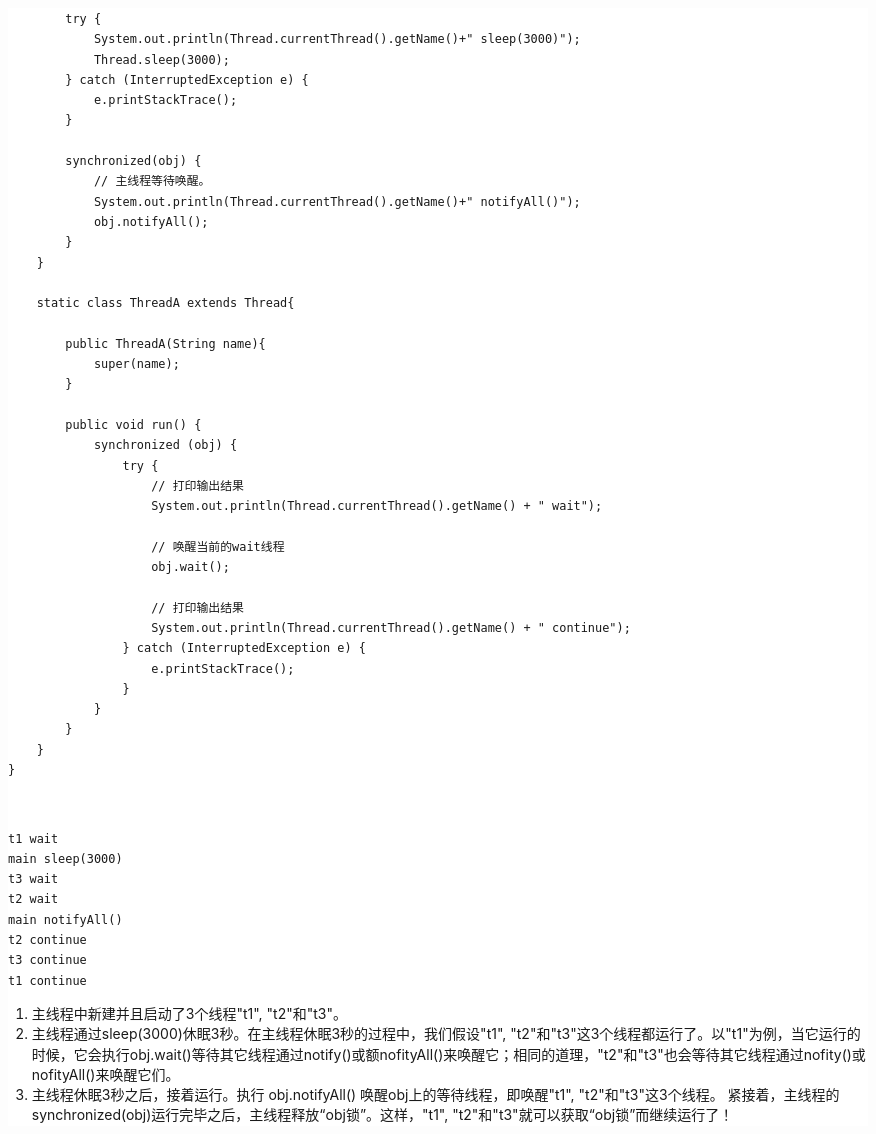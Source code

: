             try {
                System.out.println(Thread.currentThread().getName()+" sleep(3000)");
                Thread.sleep(3000);
            } catch (InterruptedException e) {
                e.printStackTrace();
            }

            synchronized(obj) {
                // 主线程等待唤醒。
                System.out.println(Thread.currentThread().getName()+" notifyAll()");
                obj.notifyAll();
            }
        }

        static class ThreadA extends Thread{

            public ThreadA(String name){
                super(name);
            }

            public void run() {
                synchronized (obj) {
                    try {
                        // 打印输出结果
                        System.out.println(Thread.currentThread().getName() + " wait");

                        // 唤醒当前的wait线程
                        obj.wait();

                        // 打印输出结果
                        System.out.println(Thread.currentThread().getName() + " continue");
                    } catch (InterruptedException e) {
                        e.printStackTrace();
                    }
                }
            }
        }
    }

</br>

    t1 wait
    main sleep(3000)
    t3 wait
    t2 wait
    main notifyAll()
    t2 continue
    t3 continue
    t1 continue

1. 主线程中新建并且启动了3个线程"t1", "t2"和"t3"。
2. 主线程通过sleep(3000)休眠3秒。在主线程休眠3秒的过程中，我们假设"t1", "t2"和"t3"这3个线程都运行了。以"t1"为例，当它运行的时候，它会执行obj.wait()等待其它线程通过notify()或额nofityAll()来唤醒它；相同的道理，"t2"和"t3"也会等待其它线程通过nofity()或nofityAll()来唤醒它们。
3. 主线程休眠3秒之后，接着运行。执行 obj.notifyAll() 唤醒obj上的等待线程，即唤醒"t1", "t2"和"t3"这3个线程。 紧接着，主线程的synchronized(obj)运行完毕之后，主线程释放“obj锁”。这样，"t1", "t2"和"t3"就可以获取“obj锁”而继续运行了！

